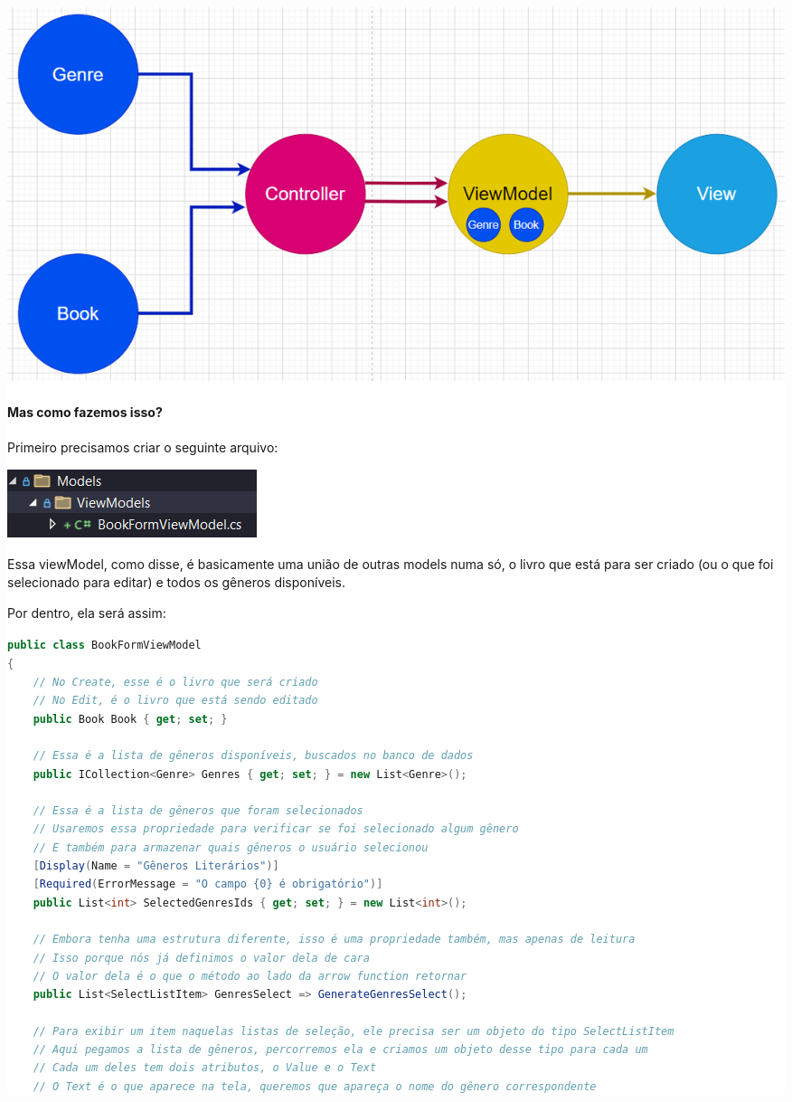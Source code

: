 ![Uma View Model](./20consertandoGenreDoBook/umaViewModel.png)

#### Mas como fazemos isso?

Primeiro precisamos criar o seguinte arquivo:

![BookFormViewModel](./20consertandoGenreDoBook/bookFormViewModel.png)

Essa viewModel, como disse, é basicamente uma união de outras models numa só, o livro que está para ser criado (ou o que foi selecionado para editar) e todos os gêneros disponíveis.

Por dentro, ela será assim:

```c#
public class BookFormViewModel
{
    // No Create, esse é o livro que será criado
    // No Edit, é o livro que está sendo editado
    public Book Book { get; set; }

    // Essa é a lista de gêneros disponíveis, buscados no banco de dados
    public ICollection<Genre> Genres { get; set; } = new List<Genre>();

    // Essa é a lista de gêneros que foram selecionados
    // Usaremos essa propriedade para verificar se foi selecionado algum gênero
    // E também para armazenar quais gêneros o usuário selecionou
    [Display(Name = "Gêneros Literários")]
    [Required(ErrorMessage = "O campo {0} é obrigatório")]
    public List<int> SelectedGenresIds { get; set; } = new List<int>();

    // Embora tenha uma estrutura diferente, isso é uma propriedade também, mas apenas de leitura
    // Isso porque nós já definimos o valor dela de cara
    // O valor dela é o que o método ao lado da arrow function retornar
    public List<SelectListItem> GenresSelect => GenerateGenresSelect();

    // Para exibir um item naquelas listas de seleção, ele precisa ser um objeto do tipo SelectListItem
    // Aqui pegamos a lista de gêneros, percorremos ela e criamos um objeto desse tipo para cada um
    // Cada um deles tem dois atributos, o Value e o Text
    // O Text é o que aparece na tela, queremos que apareça o nome do gênero correspondente
```